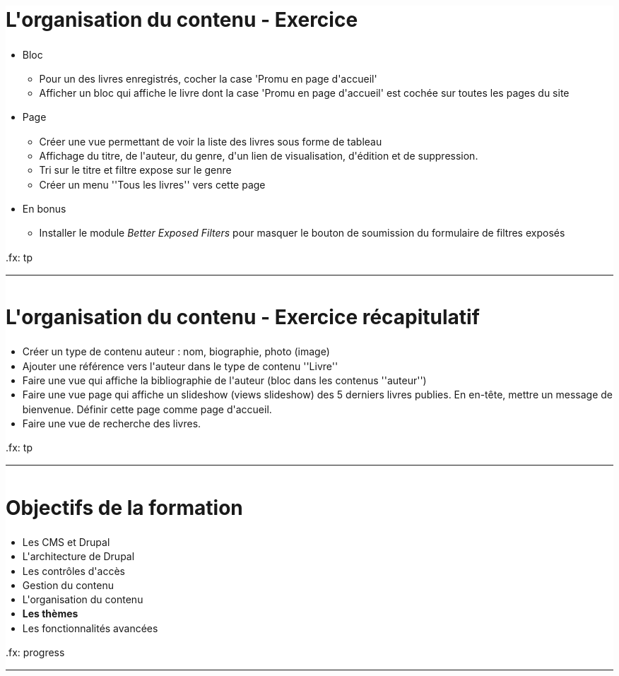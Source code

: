 # L'organisation du contenu - Exercice

  * Bloc
    * Pour un des livres enregistrés, cocher la case 'Promu en page d'accueil'
    * Afficher un bloc qui affiche le livre dont la case 'Promu en page 
d'accueil' est cochée sur toutes les pages du site


  * Page
    * Créer une vue permettant de voir la liste des livres sous forme de
  tableau
    * Affichage du titre, de l'auteur, du genre, d'un lien de visualisation,
  d'édition et de suppression.
    * Tri sur le titre et filtre expose sur le genre
    * Créer un menu ''Tous les livres'' vers cette page


  * En bonus
    * Installer le module _Better Exposed Filters_ pour masquer le bouton de
    soumission du formulaire de filtres exposés

.fx: tp

--------------------------------------------------------------------------------

# L'organisation du contenu - Exercice récapitulatif

  * Créer un type de contenu auteur : nom, biographie, photo (image)
  * Ajouter une référence vers l'auteur dans le type de contenu ''Livre''
  * Faire une vue qui affiche la bibliographie de l'auteur (bloc dans les
contenus ''auteur'')
  * Faire une vue page qui affiche un slideshow (views slideshow) des 5
derniers livres publies. En en-tête, mettre un message de bienvenue. Définir
cette page comme page d'accueil.
  * Faire une vue de recherche des livres.

.fx: tp

--------------------------------------------------------------------------------

# Objectifs de la formation

  * Les CMS et Drupal
  * L'architecture de Drupal
  * Les contrôles d'accès
  * Gestion du contenu
  * L'organisation du contenu
  * __Les thèmes__
  * Les fonctionnalités avancées

.fx: progress

--------------------------------------------------------------------------------
